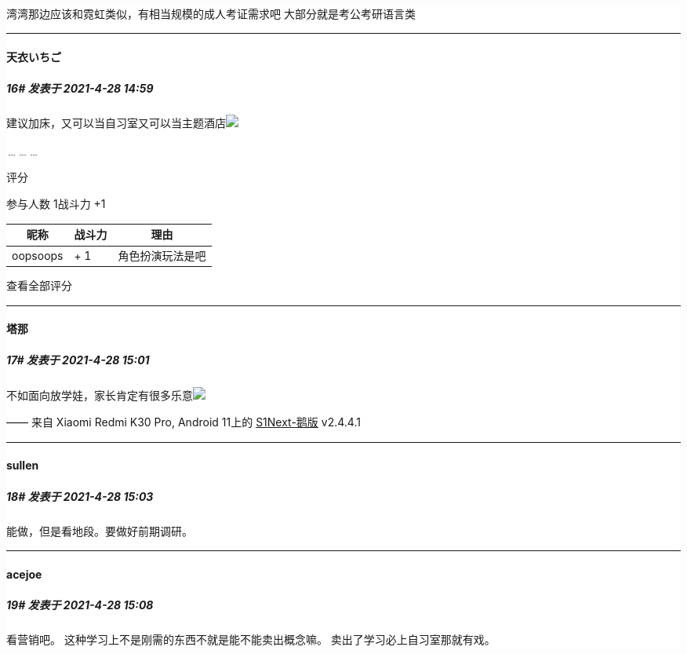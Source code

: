 湾湾那边应该和霓虹类似，有相当规模的成人考证需求吧</blockquote>
大部分就是考公考研语言类


*****

####  天衣いちご  
##### 16#       发表于 2021-4-28 14:59


建议加床，又可以当自习室又可以当主题酒店<img src="https://static.saraba1st.com/image/smiley/face2017/066.png" referrerpolicy="no-referrer">


﹍﹍﹍

评分


 参与人数 1战斗力 +1

|昵称|战斗力|理由|
|----|---|---|
| oopsoops| + 1|角色扮演玩法是吧|


查看全部评分


*****

####  塔那  
##### 17#       发表于 2021-4-28 15:01


不如面向放学娃，家长肯定有很多乐意<img src="https://static.saraba1st.com/image/smiley/face2017/053.png" referrerpolicy="no-referrer">

—— 来自 Xiaomi Redmi K30 Pro, Android 11上的 [S1Next-鹅版](https://github.com/ykrank/S1-Next/releases) v2.4.4.1


*****

####  sullen  
##### 18#       发表于 2021-4-28 15:03


能做，但是看地段。要做好前期调研。


*****

####  acejoe  
##### 19#       发表于 2021-4-28 15:08


看营销吧。
这种学习上不是刚需的东西不就是能不能卖出概念嘛。
卖出了学习必上自习室那就有戏。

